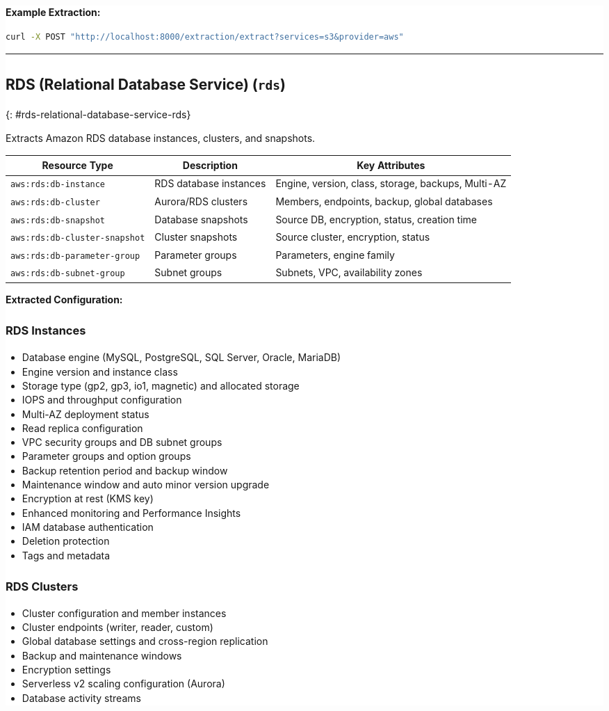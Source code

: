 **Example Extraction:**
```bash
curl -X POST "http://localhost:8000/extraction/extract?services=s3&provider=aws"
```

---

## RDS (Relational Database Service) (`rds`)
{: #rds-relational-database-service-rds}

Extracts Amazon RDS database instances, clusters, and snapshots.

| Resource Type | Description | Key Attributes |
|--------------|-------------|----------------|
| `aws:rds:db-instance` | RDS database instances | Engine, version, class, storage, backups, Multi-AZ |
| `aws:rds:db-cluster` | Aurora/RDS clusters | Members, endpoints, backup, global databases |
| `aws:rds:db-snapshot` | Database snapshots | Source DB, encryption, status, creation time |
| `aws:rds:db-cluster-snapshot` | Cluster snapshots | Source cluster, encryption, status |
| `aws:rds:db-parameter-group` | Parameter groups | Parameters, engine family |
| `aws:rds:db-subnet-group` | Subnet groups | Subnets, VPC, availability zones |

**Extracted Configuration:**

### RDS Instances
- Database engine (MySQL, PostgreSQL, SQL Server, Oracle, MariaDB)
- Engine version and instance class
- Storage type (gp2, gp3, io1, magnetic) and allocated storage
- IOPS and throughput configuration
- Multi-AZ deployment status
- Read replica configuration
- VPC security groups and DB subnet groups
- Parameter groups and option groups
- Backup retention period and backup window
- Maintenance window and auto minor version upgrade
- Encryption at rest (KMS key)
- Enhanced monitoring and Performance Insights
- IAM database authentication
- Deletion protection
- Tags and metadata

### RDS Clusters
- Cluster configuration and member instances
- Cluster endpoints (writer, reader, custom)
- Global database settings and cross-region replication
- Backup and maintenance windows
- Encryption settings
- Serverless v2 scaling configuration (Aurora)
- Database activity streams
